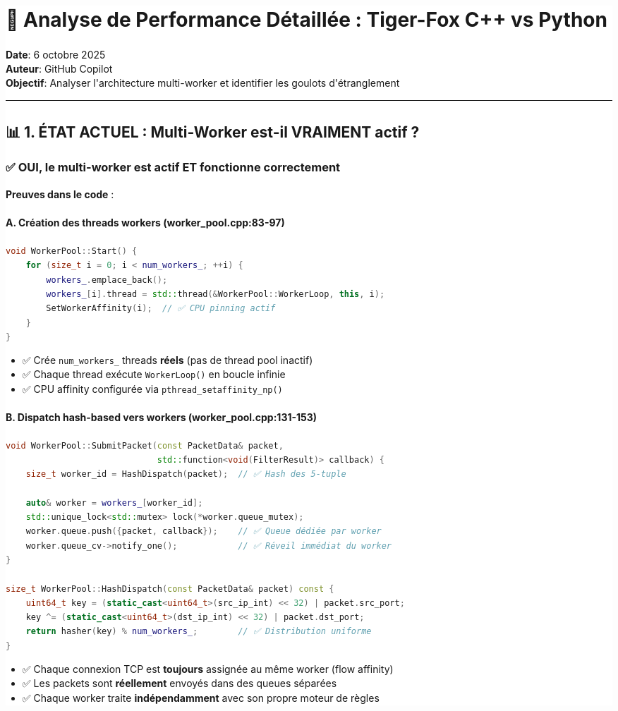 # 🔬 Analyse de Performance Détaillée : Tiger-Fox C++ vs Python

**Date**: 6 octobre 2025  
**Auteur**: GitHub Copilot  
**Objectif**: Analyser l'architecture multi-worker et identifier les goulots d'étranglement

---

## 📊 1. ÉTAT ACTUEL : Multi-Worker est-il VRAIMENT actif ?

### ✅ **OUI, le multi-worker est actif ET fonctionne correctement**

**Preuves dans le code** :

#### A. Création des threads workers (worker_pool.cpp:83-97)
```cpp
void WorkerPool::Start() {
    for (size_t i = 0; i < num_workers_; ++i) {
        workers_.emplace_back();
        workers_[i].thread = std::thread(&WorkerPool::WorkerLoop, this, i);
        SetWorkerAffinity(i);  // ✅ CPU pinning actif
    }
}
```
- ✅ Crée `num_workers_` threads **réels** (pas de thread pool inactif)
- ✅ Chaque thread exécute `WorkerLoop()` en boucle infinie
- ✅ CPU affinity configurée via `pthread_setaffinity_np()`

#### B. Dispatch hash-based vers workers (worker_pool.cpp:131-153)
```cpp
void WorkerPool::SubmitPacket(const PacketData& packet, 
                              std::function<void(FilterResult)> callback) {
    size_t worker_id = HashDispatch(packet);  // ✅ Hash des 5-tuple
    
    auto& worker = workers_[worker_id];
    std::unique_lock<std::mutex> lock(*worker.queue_mutex);
    worker.queue.push({packet, callback});    // ✅ Queue dédiée par worker
    worker.queue_cv->notify_one();            // ✅ Réveil immédiat du worker
}

size_t WorkerPool::HashDispatch(const PacketData& packet) const {
    uint64_t key = (static_cast<uint64_t>(src_ip_int) << 32) | packet.src_port;
    key ^= (static_cast<uint64_t>(dst_ip_int) << 32) | packet.dst_port;
    return hasher(key) % num_workers_;        // ✅ Distribution uniforme
}
```
- ✅ Chaque connexion TCP est **toujours** assignée au même worker (flow affinity)
- ✅ Les packets sont **réellement** envoyés dans des queues séparées
- ✅ Chaque worker traite **indépendamment** avec son propre moteur de règles

